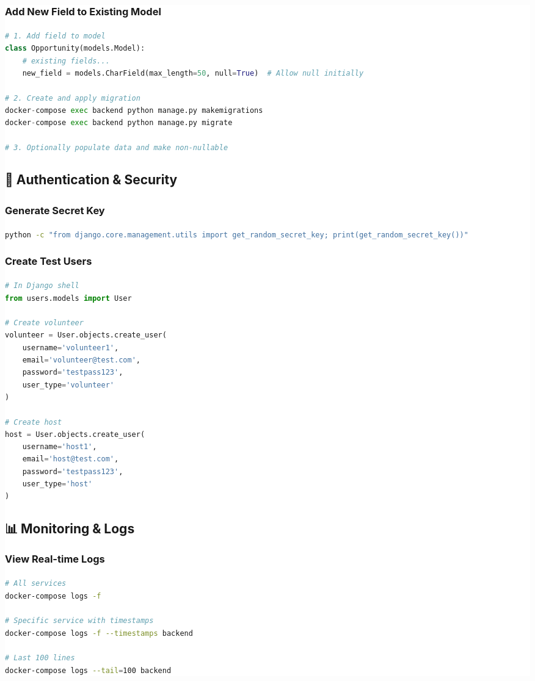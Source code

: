### Add New Field to Existing Model
```python
# 1. Add field to model
class Opportunity(models.Model):
    # existing fields...
    new_field = models.CharField(max_length=50, null=True)  # Allow null initially

# 2. Create and apply migration
docker-compose exec backend python manage.py makemigrations
docker-compose exec backend python manage.py migrate

# 3. Optionally populate data and make non-nullable
```

## 🔐 Authentication & Security

### Generate Secret Key
```bash
python -c "from django.core.management.utils import get_random_secret_key; print(get_random_secret_key())"
```

### Create Test Users
```python
# In Django shell
from users.models import User

# Create volunteer
volunteer = User.objects.create_user(
    username='volunteer1',
    email='volunteer@test.com',
    password='testpass123',
    user_type='volunteer'
)

# Create host
host = User.objects.create_user(
    username='host1',
    email='host@test.com',
    password='testpass123',
    user_type='host'
)
```

## 📊 Monitoring & Logs

### View Real-time Logs
```bash
# All services
docker-compose logs -f

# Specific service with timestamps
docker-compose logs -f --timestamps backend

# Last 100 lines
docker-compose logs --tail=100 backend
```
